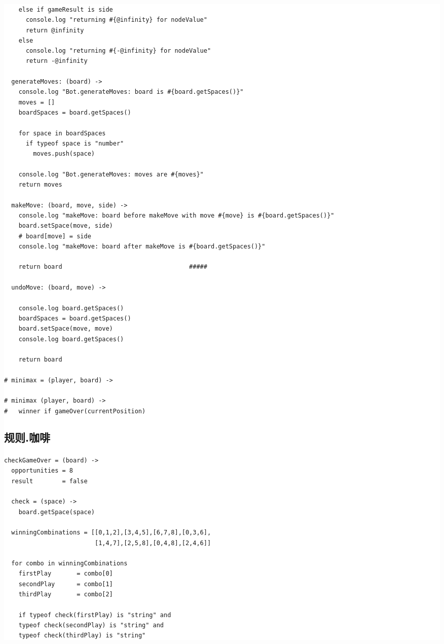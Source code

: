 ```
    else if gameResult is side
      console.log "returning #{@infinity} for nodeValue"
      return @infinity
    else
      console.log "returning #{-@infinity} for nodeValue"
      return -@infinity

  generateMoves: (board) ->
    console.log "Bot.generateMoves: board is #{board.getSpaces()}"
    moves = []
    boardSpaces = board.getSpaces()

    for space in boardSpaces
      if typeof space is "number"
        moves.push(space)

    console.log "Bot.generateMoves: moves are #{moves}"
    return moves

  makeMove: (board, move, side) ->
    console.log "makeMove: board before makeMove with move #{move} is #{board.getSpaces()}"
    board.setSpace(move, side)
    # board[move] = side
    console.log "makeMove: board after makeMove is #{board.getSpaces()}"

    return board                                   #####

  undoMove: (board, move) ->

    console.log board.getSpaces()
    boardSpaces = board.getSpaces()
    board.setSpace(move, move)
    console.log board.getSpaces()

    return board 

# minimax = (player, board) ->

# minimax (player, board) ->
#   winner if gameOver(currentPosition) 
```

## 规则.咖啡

```
checkGameOver = (board) ->
  opportunities = 8
  result        = false

  check = (space) ->
    board.getSpace(space)

  winningCombinations = [[0,1,2],[3,4,5],[6,7,8],[0,3,6],
                         [1,4,7],[2,5,8],[0,4,8],[2,4,6]]

  for combo in winningCombinations
    firstPlay       = combo[0]
    secondPlay      = combo[1]
    thirdPlay       = combo[2]

    if typeof check(firstPlay) is "string" and 
    typeof check(secondPlay) is "string" and 
    typeof check(thirdPlay) is "string"
```
